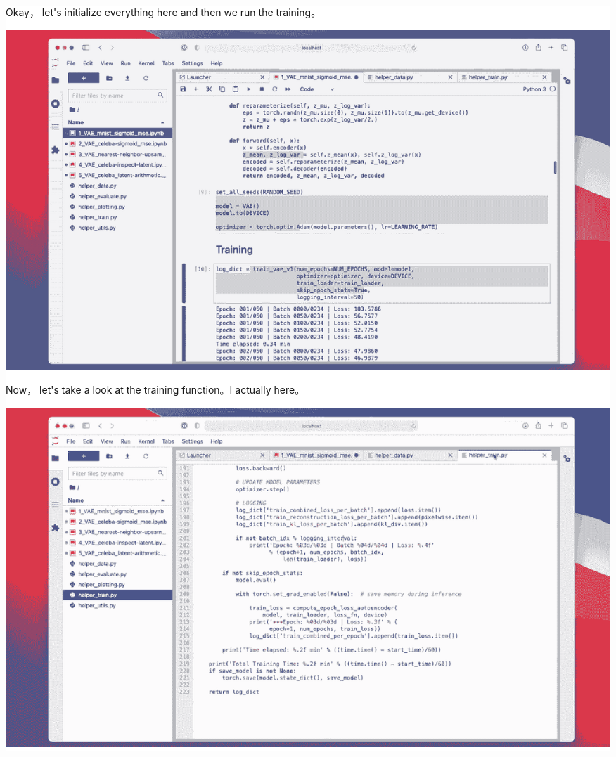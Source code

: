 Okay， let's initialize everything here and then we run the training。



![](img/571a6f32a80cb0c70d0d2b425fa84956_98.png)

Now， let's take a look at the training function。I actually here。



![](img/571a6f32a80cb0c70d0d2b425fa84956_100.png)
